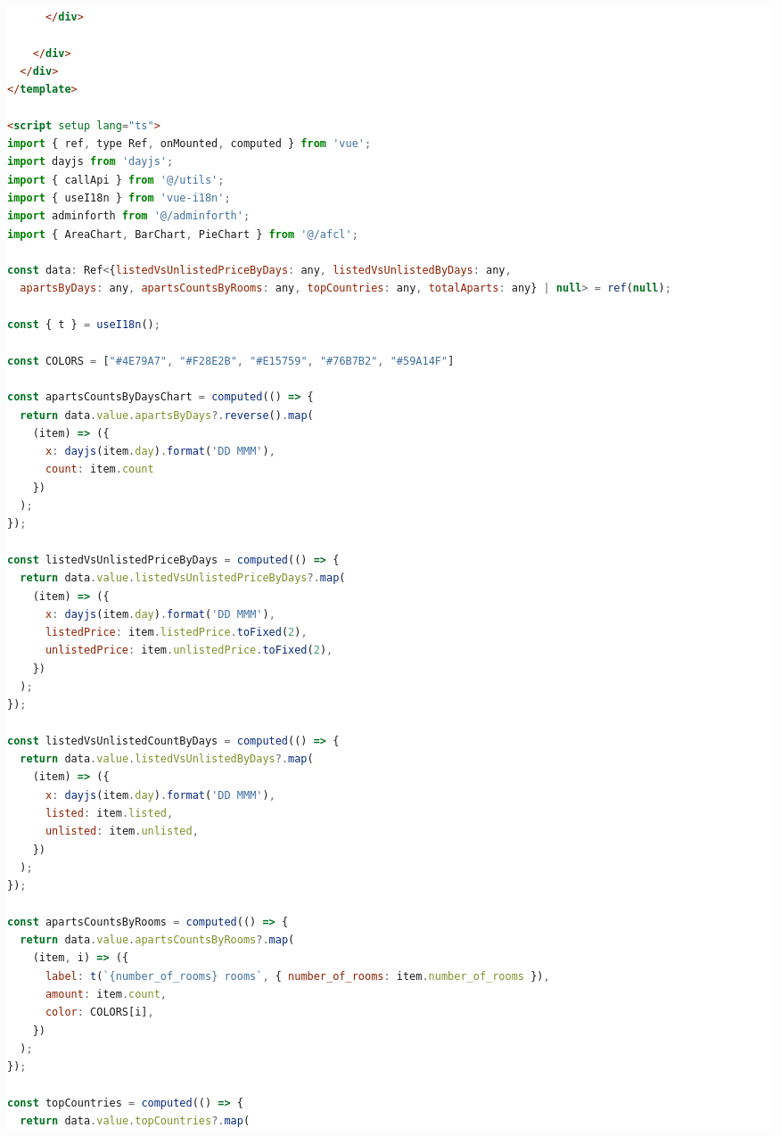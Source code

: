 ```html title="./custom/Dashboard.vue"
      </div>

    </div>
  </div>
</template>

<script setup lang="ts">
import { ref, type Ref, onMounted, computed } from 'vue';
import dayjs from 'dayjs';
import { callApi } from '@/utils';
import { useI18n } from 'vue-i18n';
import adminforth from '@/adminforth';
import { AreaChart, BarChart, PieChart } from '@/afcl';

const data: Ref<{listedVsUnlistedPriceByDays: any, listedVsUnlistedByDays: any, 
  apartsByDays: any, apartsCountsByRooms: any, topCountries: any, totalAparts: any} | null> = ref(null);

const { t } = useI18n();

const COLORS = ["#4E79A7", "#F28E2B", "#E15759", "#76B7B2", "#59A14F"]

const apartsCountsByDaysChart = computed(() => {
  return data.value.apartsByDays?.reverse().map(
    (item) => ({
      x: dayjs(item.day).format('DD MMM'),
      count: item.count
    })
  );
});

const listedVsUnlistedPriceByDays = computed(() => {
  return data.value.listedVsUnlistedPriceByDays?.map(
    (item) => ({
      x: dayjs(item.day).format('DD MMM'),
      listedPrice: item.listedPrice.toFixed(2),
      unlistedPrice: item.unlistedPrice.toFixed(2),
    })
  );
});

const listedVsUnlistedCountByDays = computed(() => {
  return data.value.listedVsUnlistedByDays?.map(
    (item) => ({
      x: dayjs(item.day).format('DD MMM'),
      listed: item.listed,
      unlisted: item.unlisted,
    })
  );
});

const apartsCountsByRooms = computed(() => {
  return data.value.apartsCountsByRooms?.map(
    (item, i) => ({
      label: t(`{number_of_rooms} rooms`, { number_of_rooms: item.number_of_rooms }),
      amount: item.count,
      color: COLORS[i],
    })
  );
});

const topCountries = computed(() => {
  return data.value.topCountries?.map(
```